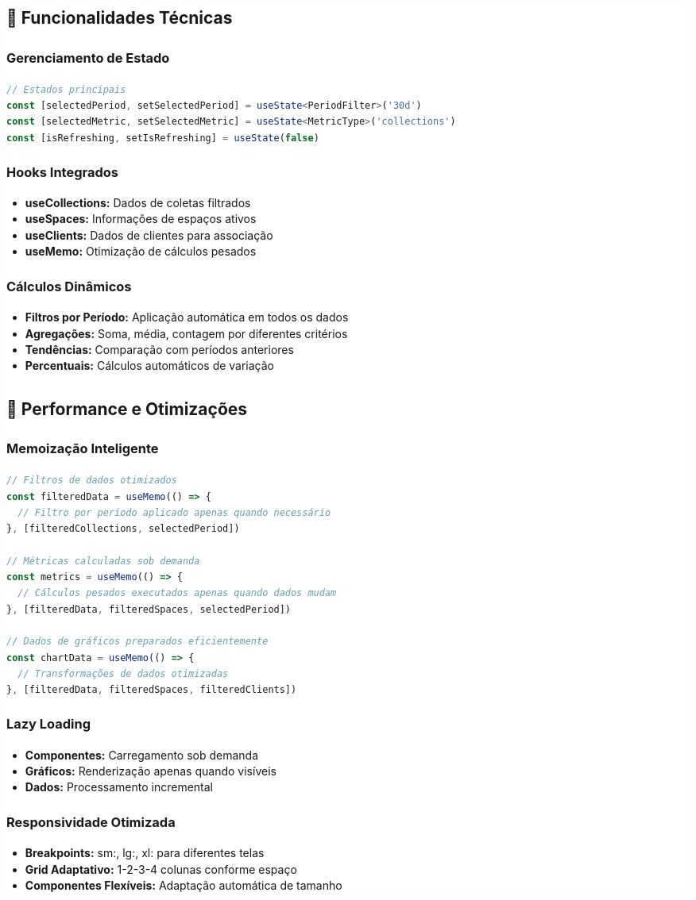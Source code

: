 ## 🔧 Funcionalidades Técnicas

### Gerenciamento de Estado
```typescript
// Estados principais
const [selectedPeriod, setSelectedPeriod] = useState<PeriodFilter>('30d')
const [selectedMetric, setSelectedMetric] = useState<MetricType>('collections')
const [isRefreshing, setIsRefreshing] = useState(false)
```

### Hooks Integrados
- **useCollections:** Dados de coletas filtrados
- **useSpaces:** Informações de espaços ativos
- **useClients:** Dados de clientes para associação
- **useMemo:** Otimização de cálculos pesados

### Cálculos Dinâmicos
- **Filtros por Período:** Aplicação automática em todos os dados
- **Agregações:** Soma, média, contagem por diferentes critérios
- **Tendências:** Comparação com períodos anteriores
- **Percentuais:** Cálculos automáticos de variação

## 🚀 Performance e Otimizações

### Memoização Inteligente
```typescript
// Filtros de dados otimizados
const filteredData = useMemo(() => {
  // Filtro por período aplicado apenas quando necessário
}, [filteredCollections, selectedPeriod])

// Métricas calculadas sob demanda
const metrics = useMemo(() => {
  // Cálculos pesados executados apenas quando dados mudam
}, [filteredData, filteredSpaces, selectedPeriod])

// Dados de gráficos preparados eficientemente
const chartData = useMemo(() => {
  // Transformações de dados otimizadas
}, [filteredData, filteredSpaces, filteredClients])
```

### Lazy Loading
- **Componentes:** Carregamento sob demanda
- **Gráficos:** Renderização apenas quando visíveis
- **Dados:** Processamento incremental

### Responsividade Otimizada
- **Breakpoints:** sm:, lg:, xl: para diferentes telas
- **Grid Adaptativo:** 1-2-3-4 colunas conforme espaço
- **Componentes Flexíveis:** Adaptação automática de tamanho
